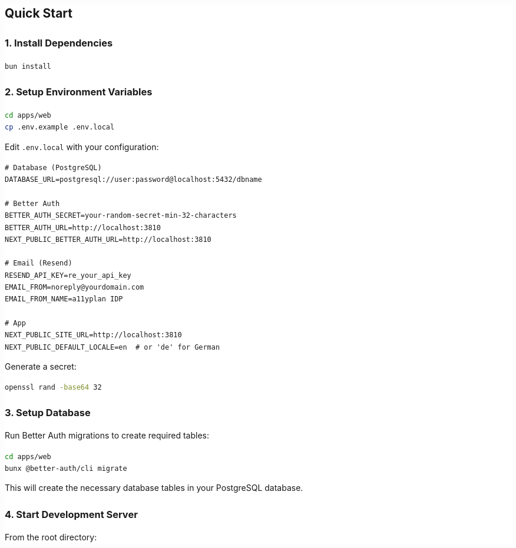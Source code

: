 ## Quick Start

### 1. Install Dependencies

```bash
bun install
```

### 2. Setup Environment Variables

```bash
cd apps/web
cp .env.example .env.local
```

Edit `.env.local` with your configuration:

```env
# Database (PostgreSQL)
DATABASE_URL=postgresql://user:password@localhost:5432/dbname

# Better Auth
BETTER_AUTH_SECRET=your-random-secret-min-32-characters
BETTER_AUTH_URL=http://localhost:3810
NEXT_PUBLIC_BETTER_AUTH_URL=http://localhost:3810

# Email (Resend)
RESEND_API_KEY=re_your_api_key
EMAIL_FROM=noreply@yourdomain.com
EMAIL_FROM_NAME=a11yplan IDP

# App
NEXT_PUBLIC_SITE_URL=http://localhost:3810
NEXT_PUBLIC_DEFAULT_LOCALE=en  # or 'de' for German
```

Generate a secret:
```bash
openssl rand -base64 32
```

### 3. Setup Database

Run Better Auth migrations to create required tables:

```bash
cd apps/web
bunx @better-auth/cli migrate
```

This will create the necessary database tables in your PostgreSQL database.

### 4. Start Development Server

From the root directory:
